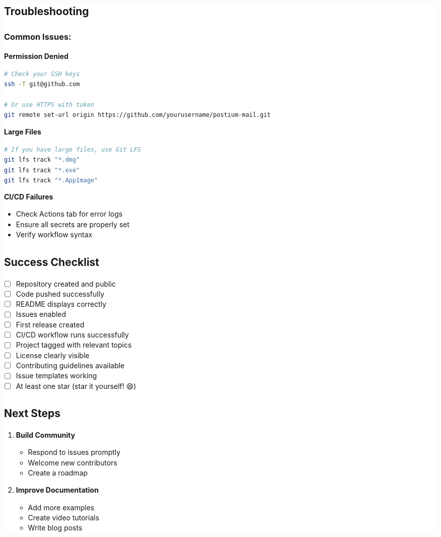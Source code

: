 ## Troubleshooting

### Common Issues:

**Permission Denied**
```bash
# Check your SSH keys
ssh -T git@github.com

# Or use HTTPS with token
git remote set-url origin https://github.com/yourusername/postium-mail.git
```

**Large Files**
```bash
# If you have large files, use Git LFS
git lfs track "*.dmg"
git lfs track "*.exe"
git lfs track "*.AppImage"
```

**CI/CD Failures**
- Check Actions tab for error logs
- Ensure all secrets are properly set
- Verify workflow syntax

## Success Checklist

- [ ] Repository created and public
- [ ] Code pushed successfully
- [ ] README displays correctly
- [ ] Issues enabled
- [ ] First release created
- [ ] CI/CD workflow runs successfully
- [ ] Project tagged with relevant topics
- [ ] License clearly visible
- [ ] Contributing guidelines available
- [ ] Issue templates working
- [ ] At least one star (star it yourself! 😄)

## Next Steps

1. **Build Community**
   - Respond to issues promptly
   - Welcome new contributors
   - Create a roadmap

2. **Improve Documentation**
   - Add more examples
   - Create video tutorials
   - Write blog posts
